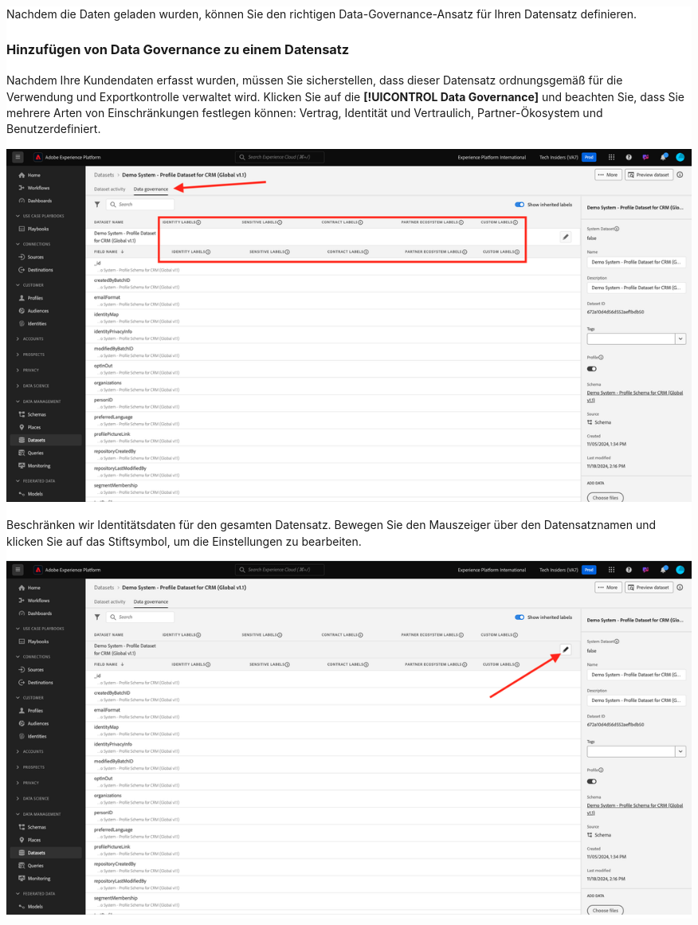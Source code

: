 Nachdem die Daten geladen wurden, können Sie den richtigen Data-Governance-Ansatz für Ihren Datensatz definieren.

### Hinzufügen von Data Governance zu einem Datensatz

Nachdem Ihre Kundendaten erfasst wurden, müssen Sie sicherstellen, dass dieser Datensatz ordnungsgemäß für die Verwendung und Exportkontrolle verwaltet wird. Klicken Sie auf die **[!UICONTROL Data Governance]** und beachten Sie, dass Sie mehrere Arten von Einschränkungen festlegen können: Vertrag, Identität und Vertraulich, Partner-Ökosystem und Benutzerdefiniert.

![Datenaufnahme](./images/dsgovernance.png)

Beschränken wir Identitätsdaten für den gesamten Datensatz. Bewegen Sie den Mauszeiger über den Datensatznamen und klicken Sie auf das Stiftsymbol, um die Einstellungen zu bearbeiten.

![Datenaufnahme](./images/pencil.png)
